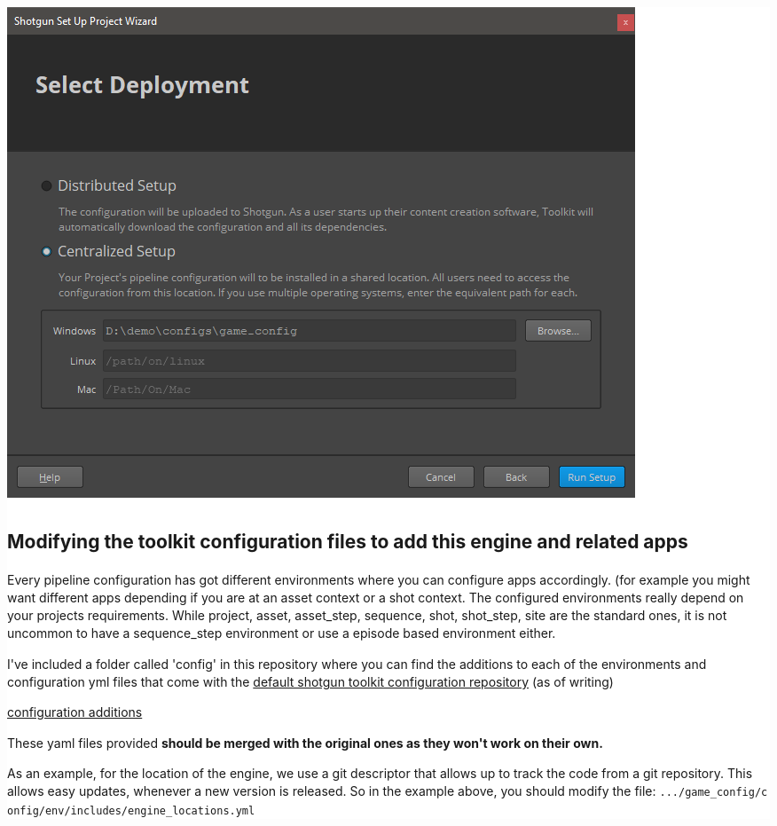 ![select_deployment](config/images/select_deployment.png)


## Modifying the toolkit configuration files to add this engine and related apps

Every pipeline configuration has got different environments where you can configure apps accordingly. (for example you might want different apps depending if you are at an asset context or a shot context. The configured environments really depend on your projects requirements. While project, asset, asset_step, sequence, shot, shot_step, site are the standard ones, it is not uncommon to have a sequence_step environment or use a episode based environment either.

I've included a folder called 'config' in this repository where you can find the additions to each of the environments and configuration yml files that come with the [default shotgun toolkit configuration repository](https://github.com/shotgunsoftware/tk-config-default2) (as of writing) 

[configuration additions](config)

These yaml files provided **should be merged with the original ones as they won't work on their own.**

As an example, for the location of the engine, we use a git descriptor that allows up to track the code from a git repository. This allows easy updates, whenever a new version is released. So in the example above, you should modify the file:
``.../game_config/config/env/includes/engine_locations.yml``
